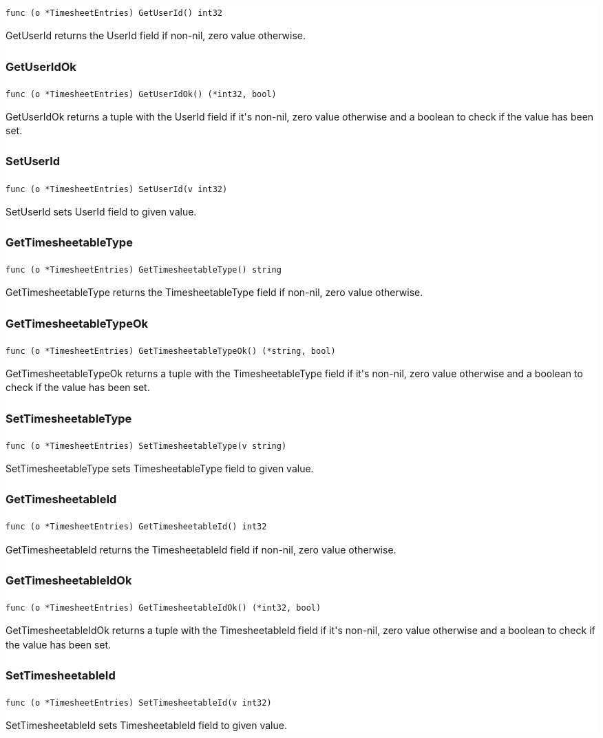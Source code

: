 `func (o *TimesheetEntries) GetUserId() int32`

GetUserId returns the UserId field if non-nil, zero value otherwise.

### GetUserIdOk

`func (o *TimesheetEntries) GetUserIdOk() (*int32, bool)`

GetUserIdOk returns a tuple with the UserId field if it's non-nil, zero value otherwise
and a boolean to check if the value has been set.

### SetUserId

`func (o *TimesheetEntries) SetUserId(v int32)`

SetUserId sets UserId field to given value.


### GetTimesheetableType

`func (o *TimesheetEntries) GetTimesheetableType() string`

GetTimesheetableType returns the TimesheetableType field if non-nil, zero value otherwise.

### GetTimesheetableTypeOk

`func (o *TimesheetEntries) GetTimesheetableTypeOk() (*string, bool)`

GetTimesheetableTypeOk returns a tuple with the TimesheetableType field if it's non-nil, zero value otherwise
and a boolean to check if the value has been set.

### SetTimesheetableType

`func (o *TimesheetEntries) SetTimesheetableType(v string)`

SetTimesheetableType sets TimesheetableType field to given value.


### GetTimesheetableId

`func (o *TimesheetEntries) GetTimesheetableId() int32`

GetTimesheetableId returns the TimesheetableId field if non-nil, zero value otherwise.

### GetTimesheetableIdOk

`func (o *TimesheetEntries) GetTimesheetableIdOk() (*int32, bool)`

GetTimesheetableIdOk returns a tuple with the TimesheetableId field if it's non-nil, zero value otherwise
and a boolean to check if the value has been set.

### SetTimesheetableId

`func (o *TimesheetEntries) SetTimesheetableId(v int32)`

SetTimesheetableId sets TimesheetableId field to given value.
